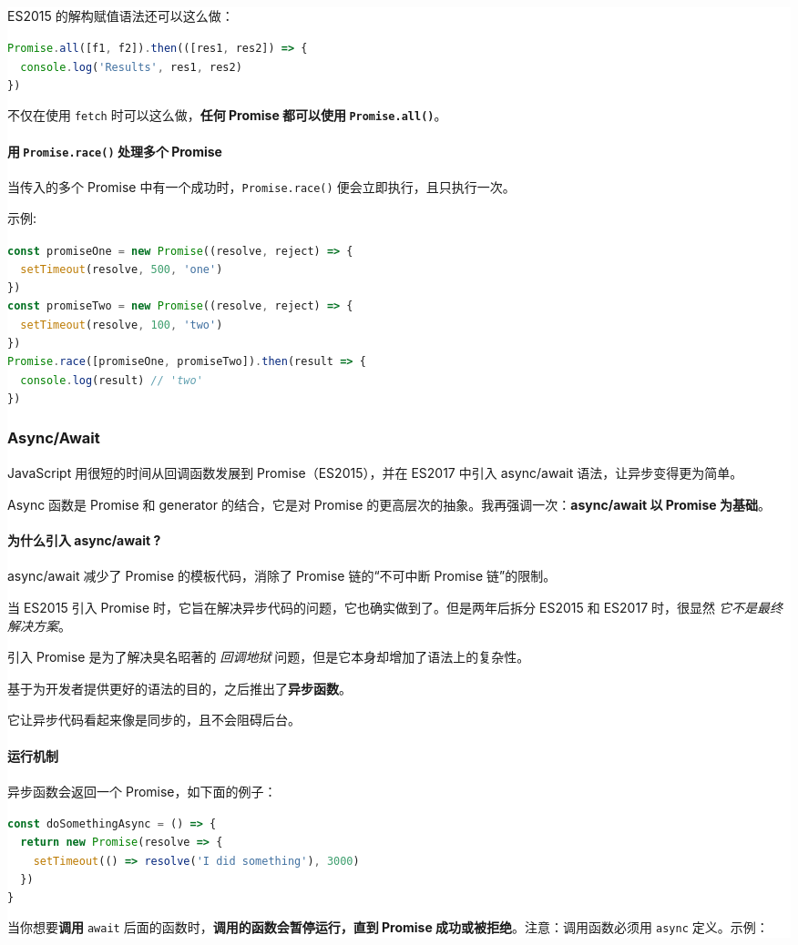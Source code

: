 ES2015 的解构赋值语法还可以这么做：

```jsx
Promise.all([f1, f2]).then(([res1, res2]) => {
  console.log('Results', res1, res2)
})
```

不仅在使用 `fetch` 时可以这么做，**任何 Promise 都可以使用 `Promise.all()`**。

#### 用 `Promise.race()` 处理多个 Promise

当传入的多个 Promise 中有一个成功时，`Promise.race()` 便会立即执行，且只执行一次。

示例:

```jsx
const promiseOne = new Promise((resolve, reject) => {
  setTimeout(resolve, 500, 'one')
})
const promiseTwo = new Promise((resolve, reject) => {
  setTimeout(resolve, 100, 'two')
})
Promise.race([promiseOne, promiseTwo]).then(result => {
  console.log(result) // 'two'
})
```

### Async/Await

JavaScript 用很短的时间从回调函数发展到 Promise（ES2015），并在 ES2017 中引入 async/await 语法，让异步变得更为简单。

Async 函数是 Promise 和 generator 的结合，它是对 Promise 的更高层次的抽象。我再强调一次：**async/await 以 Promise 为基础**。

#### 为什么引入 async/await ?

async/await 减少了 Promise 的模板代码，消除了 Promise 链的“不可中断 Promise 链”的限制。

当 ES2015 引入 Promise 时，它旨在解决异步代码的问题，它也确实做到了。但是两年后拆分 ES2015 和 ES2017 时，很显然 _它不是最终解决方案_。

引入 Promise 是为了解决臭名昭著的 _回调地狱_ 问题，但是它本身却增加了语法上的复杂性。

基于为开发者提供更好的语法的目的，之后推出了**异步函数**。

它让异步代码看起来像是同步的，且不会阻碍后台。

#### 运行机制

异步函数会返回一个 Promise，如下面的例子：

```jsx
const doSomethingAsync = () => {
  return new Promise(resolve => {
    setTimeout(() => resolve('I did something'), 3000)
  })
}
```

当你想要**调用** `await` 后面的函数时，**调用的函数会暂停运行，直到 Promise 成功或被拒绝**。注意：调用函数必须用 `async` 定义。示例：

